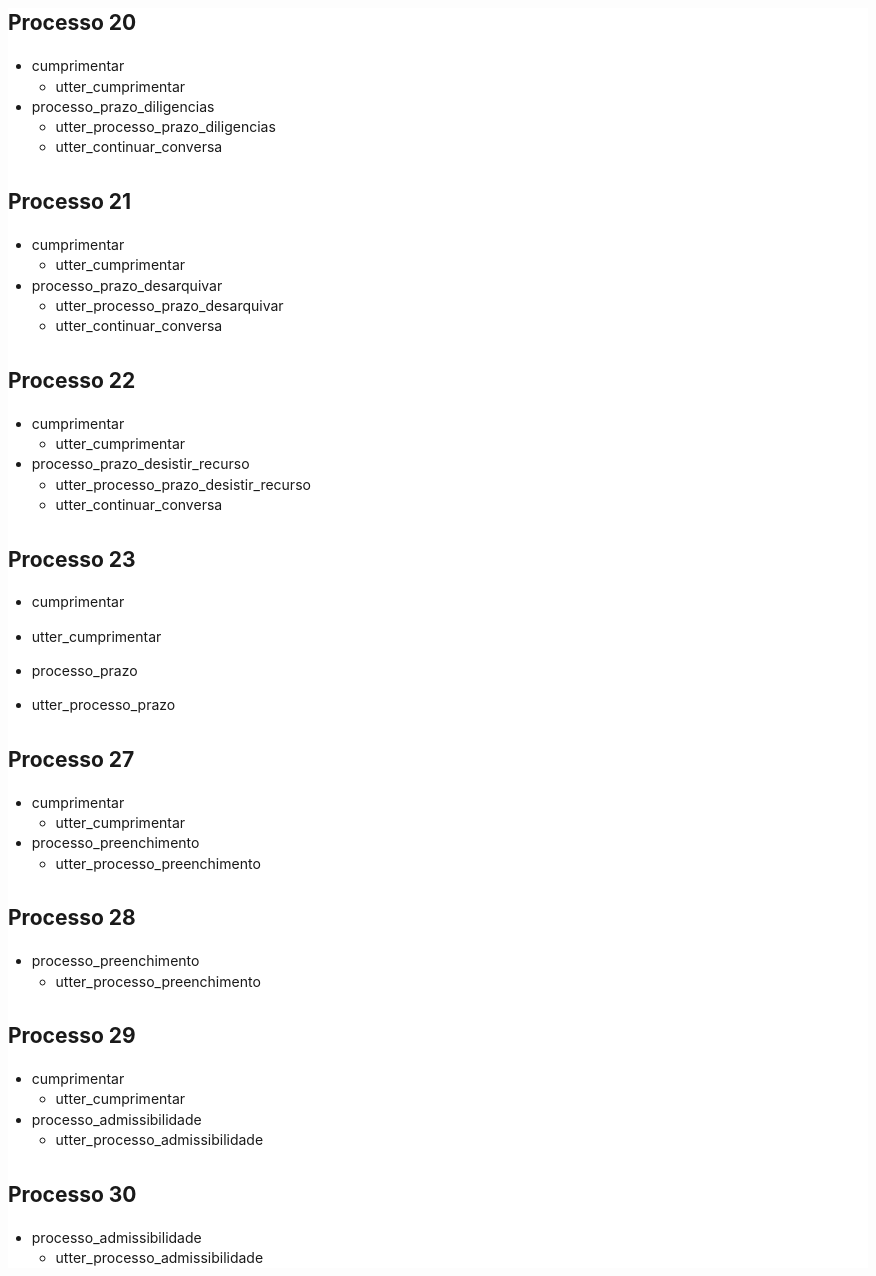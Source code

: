 ## Processo 20
* cumprimentar
    - utter_cumprimentar
* processo_prazo_diligencias
    - utter_processo_prazo_diligencias
    - utter_continuar_conversa

## Processo 21
* cumprimentar
    - utter_cumprimentar
* processo_prazo_desarquivar
    - utter_processo_prazo_desarquivar
    - utter_continuar_conversa

## Processo 22
* cumprimentar
    - utter_cumprimentar
* processo_prazo_desistir_recurso
    - utter_processo_prazo_desistir_recurso
    - utter_continuar_conversa

## Processo 23
* cumprimentar
 - utter_cumprimentar
* processo_prazo
 - utter_processo_prazo

## Processo 27
* cumprimentar
    - utter_cumprimentar
* processo_preenchimento
    - utter_processo_preenchimento

## Processo 28
* processo_preenchimento
    - utter_processo_preenchimento

## Processo 29
* cumprimentar
    - utter_cumprimentar
* processo_admissibilidade
    - utter_processo_admissibilidade

## Processo 30
* processo_admissibilidade
    - utter_processo_admissibilidade
